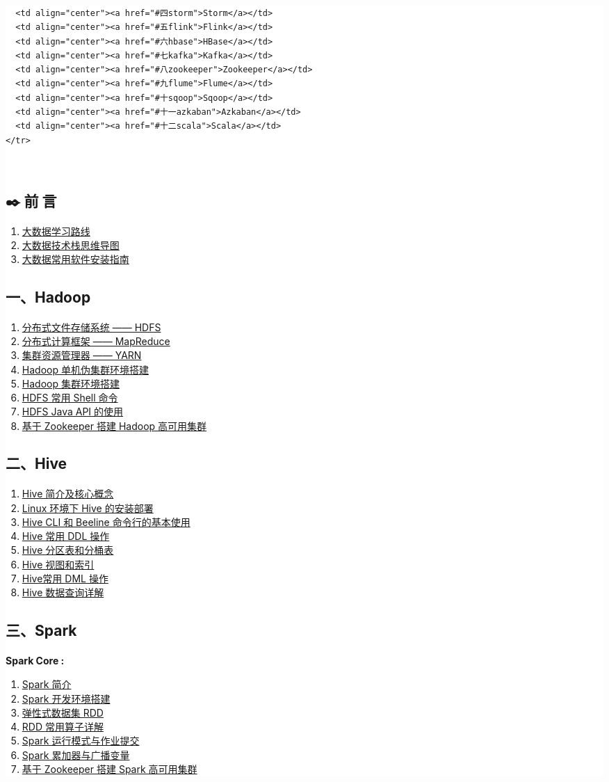       <td align="center"><a href="#四storm">Storm</a></td>
      <td align="center"><a href="#五flink">Flink</a></td>
      <td align="center"><a href="#六hbase">HBase</a></td>
      <td align="center"><a href="#七kafka">Kafka</a></td>
      <td align="center"><a href="#八zookeeper">Zookeeper</a></td>
      <td align="center"><a href="#九flume">Flume</a></td>
      <td align="center"><a href="#十sqoop">Sqoop</a></td>
      <td align="center"><a href="#十一azkaban">Azkaban</a></td>
      <td align="center"><a href="#十二scala">Scala</a></td>
    </tr>
  </table>
<br/>

## :black_nib: 前  言

1. [大数据学习路线](offline-notes/大数据学习路线.md)
2. [大数据技术栈思维导图](offline-notes/大数据技术栈思维导图.md)        
3. [大数据常用软件安装指南](offline-notes/大数据常用软件安装指南.md)

## 一、Hadoop

1. [分布式文件存储系统 —— HDFS](offline-notes/Hadoop-HDFS.md)
2. [分布式计算框架 —— MapReduce](offline-notes/Hadoop-MapReduce.md)
3. [集群资源管理器 —— YARN](offline-notes/Hadoop-YARN.md)
4. [Hadoop 单机伪集群环境搭建](offline-notes/installation/Hadoop单机环境搭建.md)
5. [Hadoop 集群环境搭建](offline-notes/installation/Hadoop集群环境搭建.md)
6. [HDFS 常用 Shell 命令](offline-notes/HDFS常用Shell命令.md)
7. [HDFS Java API 的使用](offline-notes/HDFS-Java-API.md)
8. [基于 Zookeeper 搭建 Hadoop 高可用集群](offline-notes/installation/基于Zookeeper搭建Hadoop高可用集群.md)

## 二、Hive

1. [Hive 简介及核心概念](offline-notes/Hive简介及核心概念.md)
2. [Linux 环境下 Hive 的安装部署](offline-notes/installation/Linux环境下Hive的安装部署.md)
4. [Hive CLI 和 Beeline 命令行的基本使用](offline-notes/HiveCLI和Beeline命令行的基本使用.md)
6. [Hive 常用 DDL 操作](offline-notes/Hive常用DDL操作.md)
7. [Hive 分区表和分桶表](offline-notes/Hive分区表和分桶表.md)
8. [Hive 视图和索引](offline-notes/Hive视图和索引.md)
9. [Hive常用 DML 操作](offline-notes/Hive常用DML操作.md)
10. [Hive 数据查询详解](offline-notes/Hive数据查询详解.md)

## 三、Spark

**Spark Core :**

1. [Spark 简介](offline-notes/Spark简介.md)
2. [Spark 开发环境搭建](offline-notes/installation/Spark开发环境搭建.md)
4. [弹性式数据集 RDD](offline-notes/Spark_RDD.md)
5. [RDD 常用算子详解](offline-notes/Spark_Transformation和Action算子.md)
5. [Spark 运行模式与作业提交](offline-notes/Spark部署模式与作业提交.md)
6. [Spark 累加器与广播变量](offline-notes/Spark累加器与广播变量.md)
7. [基于 Zookeeper 搭建 Spark 高可用集群](offline-notes/installation/Spark集群环境搭建.md)
